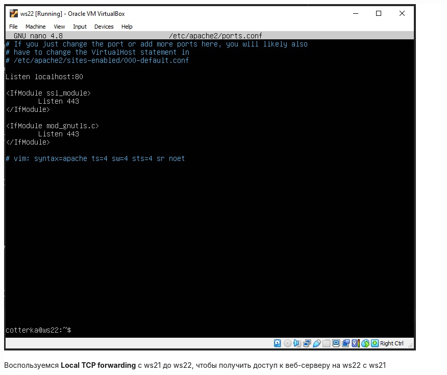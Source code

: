 ![apache localhost](./images/8.2.jpg)

Воспользуeмся **Local TCP forwarding** с ws21 до ws22, чтобы получить доступ к веб-серверу на ws22 с ws21
